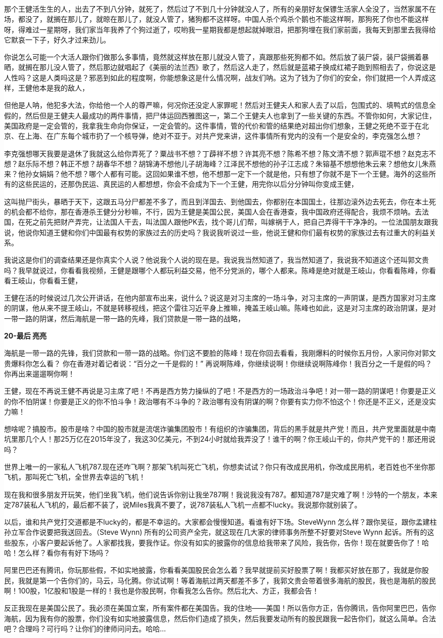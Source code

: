 
那个王健活生生的人，出去了不到八分钟，就死了，然后过了不到几十分钟就没人了，所有的亲朋好友保镖生活家人全没了，当然家属不在场，都没了，就搁在那儿了，就晾在那儿了，就没人管了，猪狗都不这样呀。中国人杀个鸡杀个鹅也不能这样啊，那狗死了你也不能这样呀，得难过一星期呀，我们家当年我养了个狗过逝了，哎哟我一星期我都是想起就掉眼泪，把那狗埋在我们家前面，我每天到那里去我得给它默哀一下子，好久才过来劲儿。
  

你说怎么可能一个大活人跟你们做那么多事情，竟然就这样放在那儿就没人管了，真跟那些死狗都不如。然后放了装尸袋，装尸袋搁着暴晒，就搁在那儿没人管了，然后那边就唱起了《美丽的法兰西》歌了，然后这人走了，然后就是蓝裙子换成红裙子跑到照相去了，你说这是人性吗？这是人类吗这是？邪恶到如此的程度啊，你能想象这是什么情况啊，战友们呐。这为了钱为了你们的安全，你们就把一个人弄成这样，王健他本是我的敌人，
  

但他是人呐，他犯多大法，你给他一个人的尊严嘛，何况你还没定人家罪呢！然后对王健夫人和家人去了以后，包围式的、填鸭式的信息全假的，然后但是王健夫人最成功的两件事情，把尸体运回西雅图这一，第二个王健夫人也拿到了一些关键的东西。不管你如何，大家记住，美国政府是一定会管的，我拿我生命向你保证，一定会管的。这件事情，管的代价和管的结果绝对超出你们想象，王健之死绝不亚于在北京、在上海、在广东每个城市扔了一个核导弹，绝对不亚于。对共产党来讲，这件事情所有党内的没有一个是安全的，李克强怎么想？
  

李克强想哪天我要是退休了我就这么给你弄死了？粟战书不想？丁薜祥不想？许其亮不想？陈希不想？陈文清不想？郭声琨不想？赵克志不想？赵乐际不想？韩正不想？胡春华不想？胡锦涛不想他儿子胡海峰？江泽民不想他的孙子江志成？朱镕基不想想他朱云来？想他女儿朱燕来？他孙女娟娟？他不想？哪个人都有可能。这回如果谁不想，他不想那一定下一个就是他，只有想了你就不是下一个王健。海外的这些所有的这些民运的，还那伪民运、真民运的人都想想，你会不会成为下一个王健，用完你以后分分钟叫你变成王健，
  

这叫抛尸街头，暴晒于天下，这跟五马分尸都差不多了，而且到洋国去、到他国去，你都别在本国国土，往那边滚外边去死去，你在本土死的机会都不给你，那在香港杀王健分分秒嘛，不行，因为王健是美国公民，美国人会在香港查，我中国政府还得配合，我烦不烦呐。去法国，在死之前先把财产弄完，让法国人干去，叫法国人跟他PK去，找个哥儿们帮，叫嫁祸于人，把自己弄得干干净净的。一位法国朋友跟我说，他说你知道王健和你们中国最有权势的家族过去的历史吗？我说我听说过一些，他说王健和你们最有权势的家族过去有过重大的利益关系。
  

我说这是你们的调查结果还是你真实个人说？他说我个人说的现在是。我说我当然知道了，我当然知道了，我说我不知道这个还叫郭文贵吗？我早就说过，你看看我视频，王健是跟哪个人都玩利益交易，他不分党派的，哪个人都来。陈峰是绝对就是王岐山，你看看陈峰，你看看王岐山，你看看王健，
  

王健在活的时候说过几次公开讲话，在他内部宣布出来，说什么？说这是对习主席的一场斗争，对习主席的一声阴谋，是西方国家对习主席的阴谋，他从来不提王岐山，不就是转移视线，把这个雷往习近平身上推嘛，掩盖王岐山嘛。陈峰也如此，这是对习主席的政治阴谋，是对一带一路的阴谋，然后海航是一带一路的先峰，我们贷款是一带一路的战略，
  

**20-最后 亮亮**
  

海航是一带一路的先锋，我们贷款和一带一路的战略。你们这不要脸的陈峰！现在你回去看看，我刚爆料的时候你五月份，人家问你对郭文贵爆料你怎么看？ 你在香港对着记者说：“百分之一千是假的！” 再说啊陈峰，你继续说啊！你继续说啊陈峰你！我百分之一千是假的吗？你再出来遛遛啊你啊！
  

王健，现在不再说王健不再说是习主席了吧！不再是西方势力操纵的了吧！不是西方的一场政治斗争吧！对一带一路的阴谋吧！你要是正义的你不怕阴谋！你要是正义的你不怕斗争！政治哪有不斗争的？政治哪有没有阴谋的啊？你要有实力你不怕这个！你还是不正义，还是没实力嘛！
  

想啥呢？搞股市。股市是啥？中国的股市就是流氓诈骗集团股市！有组织的诈骗集团，背后的黑手就是共产党！而且，共产党里面就是中南坑里那几个人！那25万亿在2015年没了，我这30亿美元，不到24小时就给我弄没了！谁干的啊？你王岐山干的，你共产党干的！那还用说吗？
  

世界上唯一的一家私人飞机787.现在还咋飞啊？那架飞机叫死亡飞机，你想卖试试？你只有改成民用机，你改成民用机，老百姓也不坐你那飞机，那叫死亡飞机，全世界去幸运的飞机！
  

现在我和很多朋友开玩笑，他们坐我飞机，他们说告诉你别让我坐787啊！我说我没有787。都知道787是灾难了啊！沙特的一个朋友，本来定787装私人飞机的，最后都不装了，说Miles我真不要了，说787装私人飞机一点都不lucky。我说那你就别装了。
  

以后，谁和共产党打交道都是不lucky的，都是不幸运的。大家都会慢慢知道。看谁有好下场。SteveWynn 怎么样？跟你吴征，跟你孟建柱孙立军合作说要把我送回去。（Steve Wynn) 所有的公司资产全完，就这现在几大家的律师事务所整不好要对Steve Wynn 起诉。所有的这些股东，小客户要起诉他了。人家都找我，要我作证。你没有如实的披露你的信息给我带来了风险，我告你，告你！现在就要告你了！哈哈！怎么样？看你有有好下场吗？
  

阿里巴巴还有腾讯，你玩那些假，不如实地披露，你看看美国股民会怎么着？我早就提前买好股票了啊！我都买好放在那了，我就是你股民，我就是第一个告你们的，马云，马化腾。你试试啊！等着海航过两天都差不多了，我郭文贵会带着很多海航的股民，我也是海航的股民啊！100股，1亿股和1股是一样的！我也是你股民啊，你看我怎么告你。然后北大、方正，我都会告！
  

反正我现在是美国公民了。我必须在美国立案，所有案件都在美国告。我的住地——美国！所以告你方正，告你腾讯，告你阿里巴巴，告你海航，因为我有你的股票，你们没有如实地披露信息，然后你们造成了损失，然后我要发动所有的股民跟我一起告你们，就这么简单。合法吧？合理吗？可行吗？让你们的律师问问去。哈哈...
  